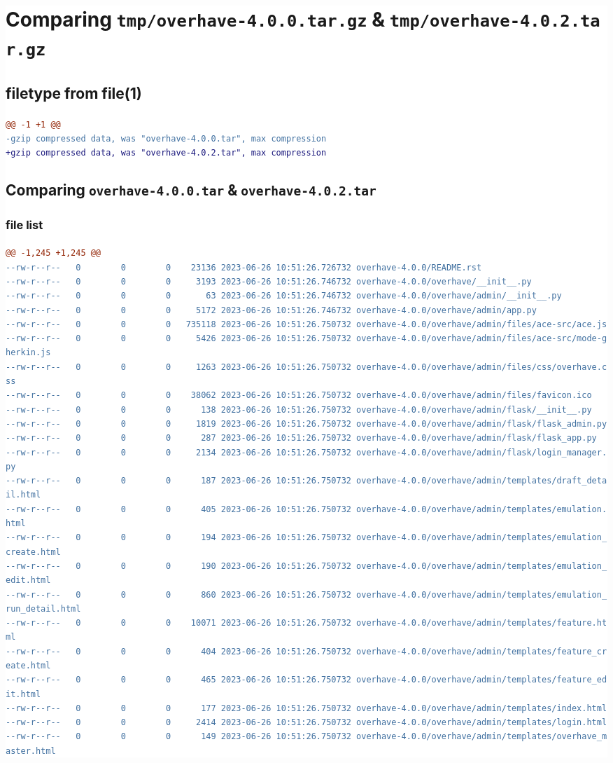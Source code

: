 # Comparing `tmp/overhave-4.0.0.tar.gz` & `tmp/overhave-4.0.2.tar.gz`

## filetype from file(1)

```diff
@@ -1 +1 @@
-gzip compressed data, was "overhave-4.0.0.tar", max compression
+gzip compressed data, was "overhave-4.0.2.tar", max compression
```

## Comparing `overhave-4.0.0.tar` & `overhave-4.0.2.tar`

### file list

```diff
@@ -1,245 +1,245 @@
--rw-r--r--   0        0        0    23136 2023-06-26 10:51:26.726732 overhave-4.0.0/README.rst
--rw-r--r--   0        0        0     3193 2023-06-26 10:51:26.746732 overhave-4.0.0/overhave/__init__.py
--rw-r--r--   0        0        0       63 2023-06-26 10:51:26.746732 overhave-4.0.0/overhave/admin/__init__.py
--rw-r--r--   0        0        0     5172 2023-06-26 10:51:26.746732 overhave-4.0.0/overhave/admin/app.py
--rw-r--r--   0        0        0   735118 2023-06-26 10:51:26.750732 overhave-4.0.0/overhave/admin/files/ace-src/ace.js
--rw-r--r--   0        0        0     5426 2023-06-26 10:51:26.750732 overhave-4.0.0/overhave/admin/files/ace-src/mode-gherkin.js
--rw-r--r--   0        0        0     1263 2023-06-26 10:51:26.750732 overhave-4.0.0/overhave/admin/files/css/overhave.css
--rw-r--r--   0        0        0    38062 2023-06-26 10:51:26.750732 overhave-4.0.0/overhave/admin/files/favicon.ico
--rw-r--r--   0        0        0      138 2023-06-26 10:51:26.750732 overhave-4.0.0/overhave/admin/flask/__init__.py
--rw-r--r--   0        0        0     1819 2023-06-26 10:51:26.750732 overhave-4.0.0/overhave/admin/flask/flask_admin.py
--rw-r--r--   0        0        0      287 2023-06-26 10:51:26.750732 overhave-4.0.0/overhave/admin/flask/flask_app.py
--rw-r--r--   0        0        0     2134 2023-06-26 10:51:26.750732 overhave-4.0.0/overhave/admin/flask/login_manager.py
--rw-r--r--   0        0        0      187 2023-06-26 10:51:26.750732 overhave-4.0.0/overhave/admin/templates/draft_detail.html
--rw-r--r--   0        0        0      405 2023-06-26 10:51:26.750732 overhave-4.0.0/overhave/admin/templates/emulation.html
--rw-r--r--   0        0        0      194 2023-06-26 10:51:26.750732 overhave-4.0.0/overhave/admin/templates/emulation_create.html
--rw-r--r--   0        0        0      190 2023-06-26 10:51:26.750732 overhave-4.0.0/overhave/admin/templates/emulation_edit.html
--rw-r--r--   0        0        0      860 2023-06-26 10:51:26.750732 overhave-4.0.0/overhave/admin/templates/emulation_run_detail.html
--rw-r--r--   0        0        0    10071 2023-06-26 10:51:26.750732 overhave-4.0.0/overhave/admin/templates/feature.html
--rw-r--r--   0        0        0      404 2023-06-26 10:51:26.750732 overhave-4.0.0/overhave/admin/templates/feature_create.html
--rw-r--r--   0        0        0      465 2023-06-26 10:51:26.750732 overhave-4.0.0/overhave/admin/templates/feature_edit.html
--rw-r--r--   0        0        0      177 2023-06-26 10:51:26.750732 overhave-4.0.0/overhave/admin/templates/index.html
--rw-r--r--   0        0        0     2414 2023-06-26 10:51:26.750732 overhave-4.0.0/overhave/admin/templates/login.html
--rw-r--r--   0        0        0      149 2023-06-26 10:51:26.750732 overhave-4.0.0/overhave/admin/templates/overhave_master.html
```